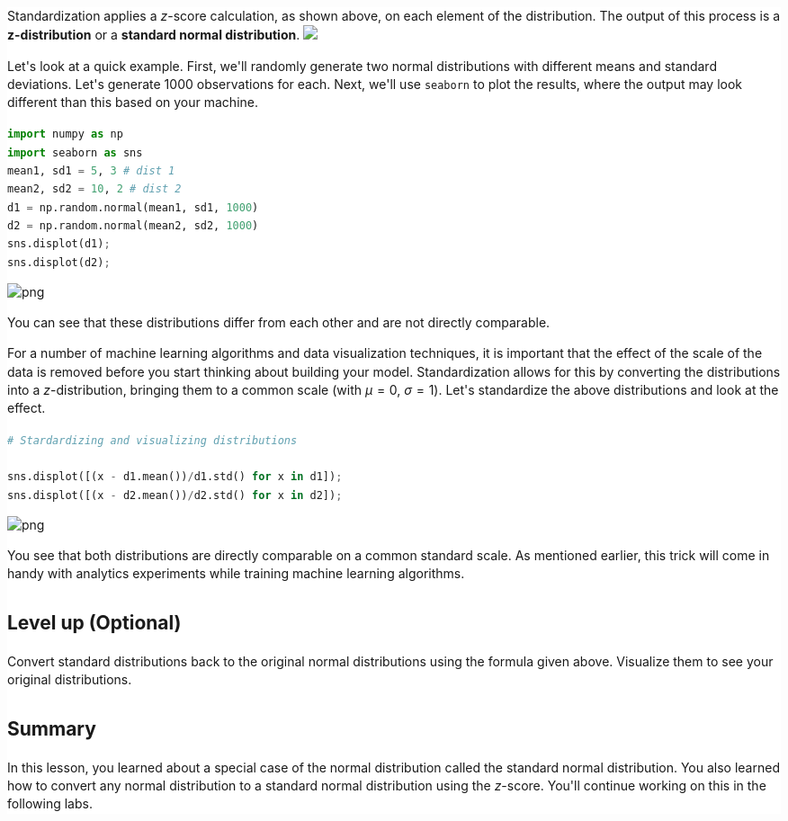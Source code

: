 Standardization applies a $z$-score calculation, as shown above, on each element of the distribution. The output of this process is a **z-distribution** or a **standard normal distribution**. 
<img src="images/flow.png" width=600>

Let's look at a quick example. First, we'll randomly generate two normal distributions with different means and standard deviations. Let's generate 1000 observations for each. Next, we'll use `seaborn` to plot the results, where the output may look different than this based on your machine.


```python
import numpy as np
import seaborn as sns
mean1, sd1 = 5, 3 # dist 1 
mean2, sd2 = 10, 2 # dist 2 
d1 = np.random.normal(mean1, sd1, 1000)
d2 = np.random.normal(mean2, sd2, 1000)
sns.displot(d1);
sns.displot(d2);
```


    
![png](index_files/index_1_0.png)
    


You can see that these distributions differ from each other and are not directly comparable.

For a number of machine learning algorithms and data visualization techniques, it is important that the effect of the scale of the data is removed before you start thinking about building your model. Standardization allows for this by converting the distributions into a $z$-distribution, bringing them to a common scale (with $\mu = 0$, $\sigma = 1$). Let's standardize the above distributions and look at the effect. 


```python
# Stardardizing and visualizing distributions

sns.displot([(x - d1.mean())/d1.std() for x in d1]);
sns.displot([(x - d2.mean())/d2.std() for x in d2]);
```


    
![png](index_files/index_3_0.png)
    


You see that both distributions are directly comparable on a common standard scale. As mentioned earlier, this trick will come in handy with analytics experiments while training machine learning algorithms. 

## Level up (Optional) 

Convert standard distributions back to the original normal distributions using the formula given above. Visualize them to see your original distributions. 

## Summary

In this lesson, you learned about a special case of the normal distribution called the standard normal distribution.
You also learned how to convert any normal distribution to a standard normal distribution using the $z$-score. You'll continue working on this in the following labs. 
